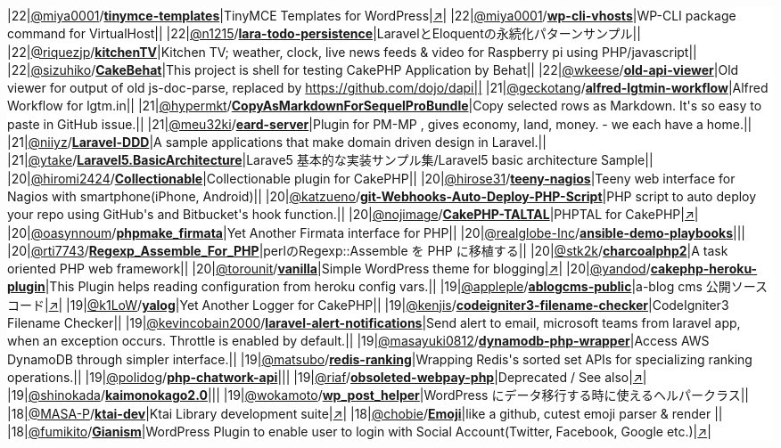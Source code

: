 |22|[@miya0001](https://github.com/miya0001)/[**tinymce-templates**](https://github.com/miya0001/tinymce-templates)|TinyMCE Templates for WordPress|[:arrow_upper_right:](http://miya0001.github.io/tinymce-templates/)|
|22|[@miya0001](https://github.com/miya0001)/[**wp-cli-vhosts**](https://github.com/miya0001/wp-cli-vhosts)|WP-CLI package command for VirtualHost||
|22|[@n1215](https://github.com/n1215)/[**lara-todo-persistence**](https://github.com/n1215/lara-todo-persistence)|LaravelとEloquentの永続化パターンサンプル||
|22|[@riquezjp](https://github.com/riquezjp)/[**kitchenTV**](https://github.com/riquezjp/kitchenTV)|Kitchen TV; weather, clock, live news feeds & video for Raspberry pi using PHP/javascript||
|22|[@sizuhiko](https://github.com/sizuhiko)/[**CakeBehat**](https://github.com/sizuhiko/CakeBehat)|This project is shell for testing CakePHP Application by Behat||
|22|[@wkeese](https://github.com/wkeese)/[**old-api-viewer**](https://github.com/wkeese/old-api-viewer)|Old viewer for output of old js-doc-parse, replaced by https://github.com/dojo/dapi||
|21|[@geckotang](https://github.com/geckotang)/[**alfred-lgtmin-workflow**](https://github.com/geckotang/alfred-lgtmin-workflow)|Alfred Workflow for lgtm.in||
|21|[@hypermkt](https://github.com/hypermkt)/[**CopyAsMarkdownForSequelProBundle**](https://github.com/hypermkt/CopyAsMarkdownForSequelProBundle)|Copy selected rows as Markdown. It's so easy to paste in GitHub issue.||
|21|[@meu32ki](https://github.com/meu32ki)/[**eard-server**](https://github.com/meu32ki/eard-server)|Plugin for PM-MP , gives economy, land, money. - we each have a home.||
|21|[@niiyz](https://github.com/niiyz)/[**Laravel-DDD**](https://github.com/niiyz/Laravel-DDD)|A sample applications that make domain driven design in Laravel.||
|21|[@ytake](https://github.com/ytake)/[**Laravel5.BasicArchitecture**](https://github.com/ytake/Laravel5.BasicArchitecture)|Larave5 基本的な実装サンプル集/Laravel5 basic architecture Sample||
|20|[@hiromi2424](https://github.com/hiromi2424)/[**Collectionable**](https://github.com/hiromi2424/Collectionable)|Collectionable plugin for CakePHP||
|20|[@hirose31](https://github.com/hirose31)/[**teeny-nagios**](https://github.com/hirose31/teeny-nagios)|Teeny web interface for Nagios with smartphone(iPhone, Android)||
|20|[@katzueno](https://github.com/katzueno)/[**git-Webhooks-Auto-Deploy-PHP-Script**](https://github.com/katzueno/git-Webhooks-Auto-Deploy-PHP-Script)|PHP script to auto deploy your repo using GitHub's and Bitbucket's hook function.||
|20|[@nojimage](https://github.com/nojimage)/[**CakePHP-TALTAL**](https://github.com/nojimage/CakePHP-TALTAL)|PHPTAL for CakePHP|[:arrow_upper_right:](http://php-tips.com)|
|20|[@oasynnoum](https://github.com/oasynnoum)/[**phpmake_firmata**](https://github.com/oasynnoum/phpmake_firmata)|Yet Another Firmata interface for PHP||
|20|[@realglobe-Inc](https://github.com/realglobe-Inc)/[**ansible-demo-playbooks**](https://github.com/realglobe-Inc/ansible-demo-playbooks)|||
|20|[@rti7743](https://github.com/rti7743)/[**Regexp_Assemble_For_PHP**](https://github.com/rti7743/Regexp_Assemble_For_PHP)|perlのRegexp::Assemble を PHP に移植する||
|20|[@stk2k](https://github.com/stk2k)/[**charcoalphp2**](https://github.com/stk2k/charcoalphp2)|A task oriented PHP web framework||
|20|[@torounit](https://github.com/torounit)/[**vanilla**](https://github.com/torounit/vanilla)|Simple WordPress theme for blogging|[:arrow_upper_right:](https://wordpress.org/themes/vanilla/)|
|20|[@yandod](https://github.com/yandod)/[**cakephp-heroku-plugin**](https://github.com/yandod/cakephp-heroku-plugin)|This Plugin helps reading configuration from heroku config vars.||
|19|[@appleple](https://github.com/appleple)/[**ablogcms-public**](https://github.com/appleple/ablogcms-public)|a-blog cms 公開ソースコード|[:arrow_upper_right:](http://www.a-blogcms.jp)|
|19|[@k1LoW](https://github.com/k1LoW)/[**yalog**](https://github.com/k1LoW/yalog)|Yet Another Logger for CakePHP||
|19|[@kenjis](https://github.com/kenjis)/[**codeigniter3-filename-checker**](https://github.com/kenjis/codeigniter3-filename-checker)|CodeIgniter3 Filename Checker||
|19|[@kevincobain2000](https://github.com/kevincobain2000)/[**laravel-alert-notifications**](https://github.com/kevincobain2000/laravel-alert-notifications)|Send alert to email, microsoft teams from laravel app, when an exception occurs. Throttle is enabled by default.||
|19|[@masayuki0812](https://github.com/masayuki0812)/[**dynamodb-php-wrapper**](https://github.com/masayuki0812/dynamodb-php-wrapper)|Access AWS DynamoDB through simpler interface.||
|19|[@matsubo](https://github.com/matsubo)/[**redis-ranking**](https://github.com/matsubo/redis-ranking)|Wrapping Redis's sorted set APIs for specializing ranking operations.||
|19|[@polidog](https://github.com/polidog)/[**php-chatwork-api**](https://github.com/polidog/php-chatwork-api)|||
|19|[@riaf](https://github.com/riaf)/[**obsoleted-webpay-php**](https://github.com/riaf/obsoleted-webpay-php)|Deprecated / See also|[:arrow_upper_right:](https://github.com/webpay/webpay-php)|
|19|[@shinokada](https://github.com/shinokada)/[**kaimonokago2.0**](https://github.com/shinokada/kaimonokago2.0)|||
|19|[@wokamoto](https://github.com/wokamoto)/[**wp_post_helper**](https://github.com/wokamoto/wp_post_helper)|WordPress にデータ移行する時に使えるヘルパークラス||
|18|[@MASA-P](https://github.com/MASA-P)/[**ktai-dev**](https://github.com/MASA-P/ktai-dev)|Ktai Library development suite|[:arrow_upper_right:](http://www.ktailibrary.org/)|
|18|[@chobie](https://github.com/chobie)/[**Emoji**](https://github.com/chobie/Emoji)|like a github, cutest emoji parser & render ||
|18|[@fumikito](https://github.com/fumikito)/[**Gianism**](https://github.com/fumikito/Gianism)|WordPress Plugin to enable user to login with Social Account(Twitter, Facebook, Google etc.)|[:arrow_upper_right:](https://gianism.info/)|